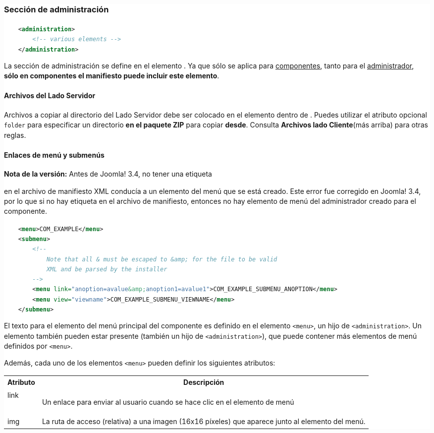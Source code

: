 ### Sección de administración

```xml
	<administration>
		<!-- various elements -->
	</administration>
```

La sección de administración se define en el elemento . Ya que sólo se
aplica para
[componentes](https://docs.joomla.org/Component "Special:MyLanguage/Component"),
tanto para el
[administrador](https://docs.joomla.org/Site_(Application) "Special:MyLanguagehttps://docs.joomla.org/Administrator_(Application)"),
**sólo en componentes el manifiesto puede incluir este elemento**.

#### Archivos del Lado Servidor

Archivos a copiar al directorio del Lado Servidor debe ser colocado en
el elemento dentro de . Puedes utilizar el atributo opcional `folder`
para especificar un directorio **en el paquete ZIP** para copiar
**desde**. Consulta **Archivos lado Cliente**(más arriba) para otras
reglas.

#### Enlaces de menú y submenús

**Nota de la versión:** Antes de Joomla! 3.4, no tener una etiqueta

en el archivo de manifiesto XML conducía a un elemento del menú que se
está creado. Este error fue corregido en Joomla! 3.4, por lo que si no
hay etiqueta en el archivo de manifiesto, entonces no hay elemento de menú del
administrador creado para el componente.

```xml
	<menu>COM_EXAMPLE</menu>
	<submenu>
		<!--
			Note that all & must be escaped to &amp; for the file to be valid
			XML and be parsed by the installer
		-->
		<menu link="anoption=avalue&amp;anoption1=avalue1">COM_EXAMPLE_SUBMENU_ANOPTION</menu>
		<menu view="viewname">COM_EXAMPLE_SUBMENU_VIEWNAME</menu>
	</submenu>
```

El texto para el elemento del menú principal del componente es definido
en el elemento `<menu>`, un hijo de `<administration>`. Un elemento
también pueden estar presente (también un
hijo de `<administration>`), que puede contener más elementos de menú definidos por `<menu>`.

Además, cada uno de los elementos `<menu>` pueden definir los siguientes atributos:

<table class="wikitable">

<tbody>
<tr class="header">
<th>Atributo</th>
<th>Descripción</th>
</tr>
&#10;<tr class="odd">
<td>link</td>
<td><p>Un enlace para enviar al usuario cuando se hace clic en el
elemento de menú</p></td>
</tr>
<tr class="even">
<td>img</td>
<td>La ruta de acceso (relativa) a una imagen (16x16 píxeles) que
aparece junto al elemento del menú.